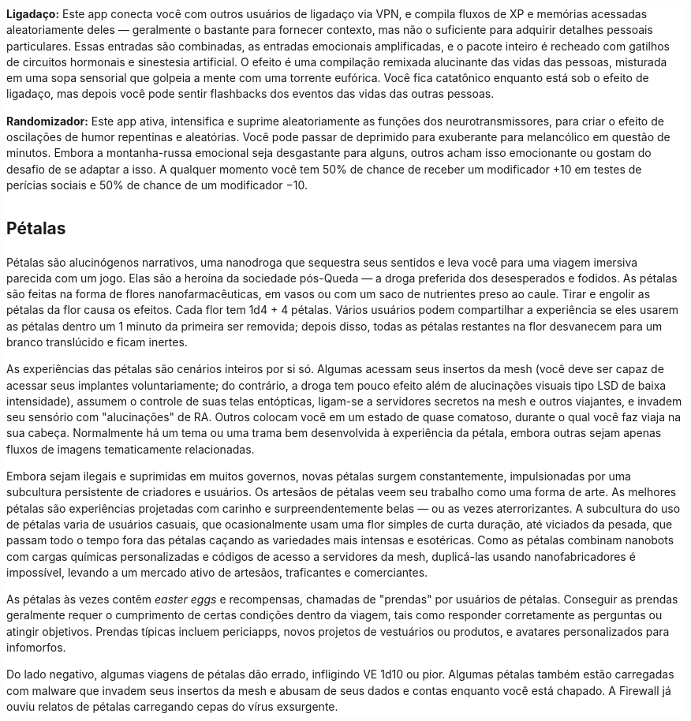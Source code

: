 **Ligadaço:** Este app conecta você com outros usuários de ligadaço via VPN, e compila fluxos de XP e memórias acessadas aleatoriamente deles — geralmente o bastante para fornecer contexto, mas não o suficiente para adquirir detalhes pessoais particulares. Essas entradas são combinadas, as entradas emocionais amplificadas, e o pacote inteiro é recheado com gatilhos de circuitos hormonais e sinestesia artificial. O efeito é uma compilação remixada alucinante das vidas das pessoas, misturada em uma sopa sensorial que golpeia a mente com uma torrente eufórica. Você fica catatônico enquanto está sob o efeito de ligadaço, mas depois você pode sentir flashbacks dos eventos das vidas das outras pessoas.

**Randomizador:** Este app ativa, intensifica e suprime aleatoriamente as funções dos neurotransmissores, para criar o efeito de oscilações de humor repentinas e aleatórias. Você pode passar de deprimido para exuberante para melancólico em questão de minutos. Embora a montanha-russa emocional seja desgastante para alguns, outros acham isso emocionante ou gostam do desafio de se adaptar a isso. A qualquer momento você tem 50% de chance de receber um modificador +10 em testes de perícias sociais e 50% de chance de um modificador −10.

## Pétalas

Pétalas são alucinógenos narrativos, uma nanodroga que sequestra seus sentidos e leva você para uma viagem imersiva parecida com um jogo. Elas são a heroína da sociedade pós-Queda — a droga preferida dos desesperados e fodidos. As pétalas são feitas na forma de flores nanofarmacêuticas, em vasos ou com um saco de nutrientes preso ao caule. Tirar e engolir as pétalas da flor causa os efeitos. Cada flor tem 1d4 + 4 pétalas. Vários usuários podem compartilhar a experiência se eles usarem as pétalas dentro um 1 minuto da primeira ser removida; depois disso, todas as pétalas restantes na flor desvanecem para um branco translúcido e ficam inertes.

As experiências das pétalas são cenários inteiros por si só. Algumas acessam seus insertos da mesh (você deve ser capaz de acessar seus implantes voluntariamente; do contrário, a droga tem pouco efeito além de alucinações visuais tipo LSD de baixa intensidade), assumem o controle de suas telas entópticas, ligam-se a servidores secretos na mesh e outros viajantes, e invadem seu sensório com "alucinações" de RA. Outros colocam você em um estado de quase comatoso, durante o qual você faz viaja na sua cabeça. Normalmente há um tema ou uma trama bem desenvolvida à experiência da pétala, embora outras sejam apenas fluxos de imagens tematicamente relacionadas.

Embora sejam ilegais e suprimidas em muitos governos, novas pétalas surgem constantemente, impulsionadas por uma subcultura persistente de criadores e usuários. Os artesãos de pétalas veem seu trabalho como uma forma de arte. As melhores pétalas são experiências projetadas com carinho e surpreendentemente belas — ou as vezes aterrorizantes. A subcultura do uso de pétalas varia de usuários casuais, que ocasionalmente usam uma flor simples de curta duração, até viciados da pesada, que passam todo o tempo fora das pétalas caçando as variedades mais intensas e esotéricas. Como as pétalas combinam nanobots com cargas químicas personalizadas e códigos de acesso a servidores da mesh, duplicá-las usando nanofabricadores é impossível, levando a um mercado ativo de artesãos, traficantes e comerciantes.

As pétalas às vezes contêm _easter eggs_ e recompensas, chamadas de "prendas" por usuários de pétalas. Conseguir as prendas geralmente requer o cumprimento de certas condições dentro da viagem, tais como responder corretamente as perguntas ou atingir objetivos. Prendas típicas incluem periciapps, novos projetos de vestuários ou produtos, e avatares personalizados para infomorfos.

Do lado negativo, algumas viagens de pétalas dão errado, infligindo VE 1d10 ou pior. Algumas pétalas também estão carregadas com malware que invadem seus insertos da mesh e abusam de seus dados e contas enquanto você está chapado. A Firewall já ouviu relatos de pétalas carregando cepas do vírus exsurgente.
